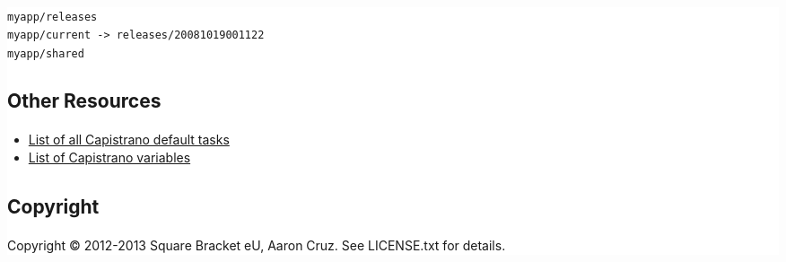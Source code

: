 ```
myapp/releases
myapp/current -> releases/20081019001122
myapp/shared
```

## Other Resources

* [List of all Capistrano default tasks](https://github.com/capistrano/capistrano/wiki/Capistrano-Tasks)
* [List of Capistrano variables](https://github.com/capistrano/capistrano/wiki/2.x-Significant-Configuration-Variables)

## Copyright
Copyright © 2012-2013 Square Bracket eU, Aaron Cruz. See LICENSE.txt for details.
